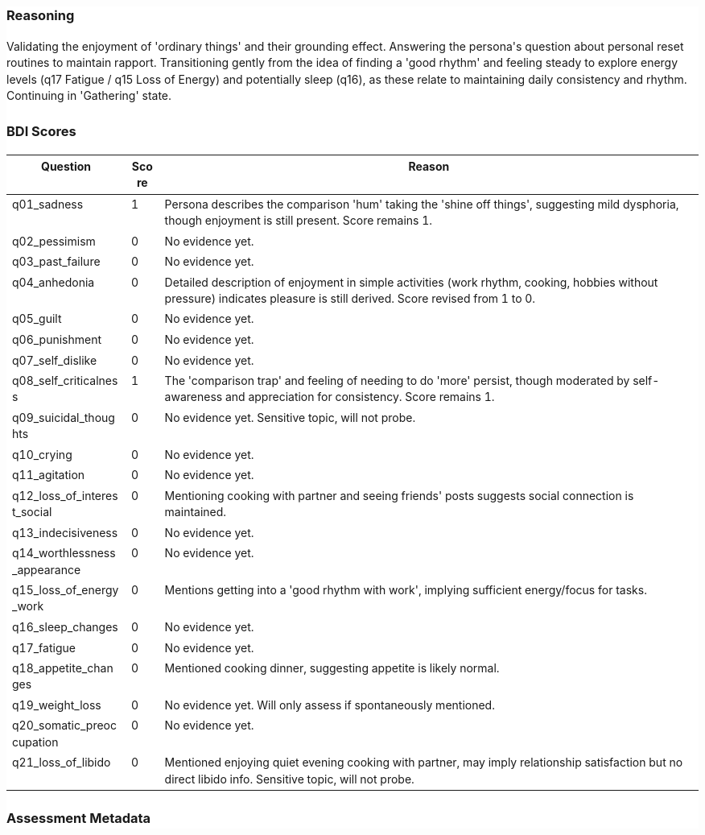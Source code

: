 ### Reasoning

Validating the enjoyment of 'ordinary things' and their grounding effect. Answering the persona's question about personal reset routines to maintain rapport. Transitioning gently from the idea of finding a 'good rhythm' and feeling steady to explore energy levels (q17 Fatigue / q15 Loss of Energy) and potentially sleep (q16), as these relate to maintaining daily consistency and rhythm. Continuing in 'Gathering' state.

### BDI Scores

| Question | Score | Reason |
| --- | --- | --- |
| q01_sadness | 1 | Persona describes the comparison 'hum' taking the 'shine off things', suggesting mild dysphoria, though enjoyment is still present. Score remains 1. |
| q02_pessimism | 0 | No evidence yet. |
| q03_past_failure | 0 | No evidence yet. |
| q04_anhedonia | 0 | Detailed description of enjoyment in simple activities (work rhythm, cooking, hobbies without pressure) indicates pleasure is still derived. Score revised from 1 to 0. |
| q05_guilt | 0 | No evidence yet. |
| q06_punishment | 0 | No evidence yet. |
| q07_self_dislike | 0 | No evidence yet. |
| q08_self_criticalness | 1 | The 'comparison trap' and feeling of needing to do 'more' persist, though moderated by self-awareness and appreciation for consistency. Score remains 1. |
| q09_suicidal_thoughts | 0 | No evidence yet. Sensitive topic, will not probe. |
| q10_crying | 0 | No evidence yet. |
| q11_agitation | 0 | No evidence yet. |
| q12_loss_of_interest_social | 0 | Mentioning cooking with partner and seeing friends' posts suggests social connection is maintained. |
| q13_indecisiveness | 0 | No evidence yet. |
| q14_worthlessness_appearance | 0 | No evidence yet. |
| q15_loss_of_energy_work | 0 | Mentions getting into a 'good rhythm with work', implying sufficient energy/focus for tasks. |
| q16_sleep_changes | 0 | No evidence yet. |
| q17_fatigue | 0 | No evidence yet. |
| q18_appetite_changes | 0 | Mentioned cooking dinner, suggesting appetite is likely normal. |
| q19_weight_loss | 0 | No evidence yet. Will only assess if spontaneously mentioned. |
| q20_somatic_preoccupation | 0 | No evidence yet. |
| q21_loss_of_libido | 0 | Mentioned enjoying quiet evening cooking with partner, may imply relationship satisfaction but no direct libido info. Sensitive topic, will not probe. |


### Assessment Metadata
